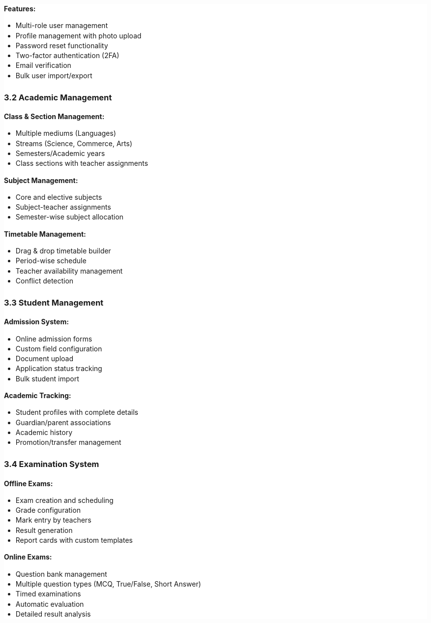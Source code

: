 **Features:**
- Multi-role user management
- Profile management with photo upload
- Password reset functionality
- Two-factor authentication (2FA)
- Email verification
- Bulk user import/export

### 3.2 Academic Management

**Class & Section Management:**
- Multiple mediums (Languages)
- Streams (Science, Commerce, Arts)
- Semesters/Academic years
- Class sections with teacher assignments

**Subject Management:**
- Core and elective subjects
- Subject-teacher assignments
- Semester-wise subject allocation

**Timetable Management:**
- Drag & drop timetable builder
- Period-wise schedule
- Teacher availability management
- Conflict detection

### 3.3 Student Management

**Admission System:**
- Online admission forms
- Custom field configuration
- Document upload
- Application status tracking
- Bulk student import

**Academic Tracking:**
- Student profiles with complete details
- Guardian/parent associations
- Academic history
- Promotion/transfer management

### 3.4 Examination System

**Offline Exams:**
- Exam creation and scheduling
- Grade configuration
- Mark entry by teachers
- Result generation
- Report cards with custom templates

**Online Exams:**
- Question bank management
- Multiple question types (MCQ, True/False, Short Answer)
- Timed examinations
- Automatic evaluation
- Detailed result analysis
